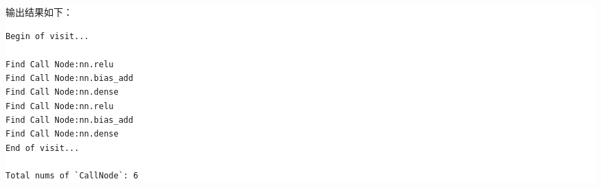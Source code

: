 ```python

```

输出结果如下： 

```text
Begin of visit...

Find Call Node:nn.relu
Find Call Node:nn.bias_add
Find Call Node:nn.dense
Find Call Node:nn.relu
Find Call Node:nn.bias_add
Find Call Node:nn.dense
End of visit...

Total nums of `CallNode`: 6
```